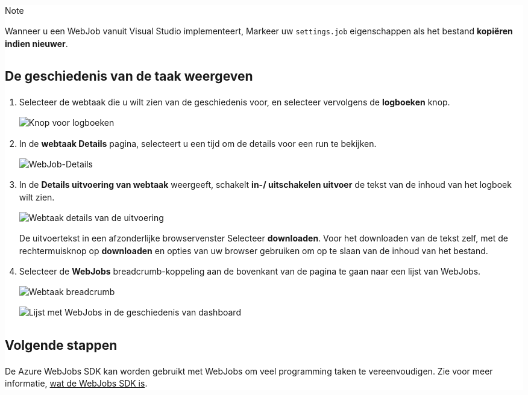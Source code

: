 > [!NOTE]
> Wanneer u een WebJob vanuit Visual Studio implementeert, Markeer uw `settings.job` eigenschappen als het bestand **kopiëren indien nieuwer**.

## <a name="ViewJobHistory"></a> De geschiedenis van de taak weergeven

1. Selecteer de webtaak die u wilt zien van de geschiedenis voor, en selecteer vervolgens de **logboeken** knop.
   
   ![Knop voor logboeken](./media/web-sites-create-web-jobs/wjbladelogslink.png)

2. In de **webtaak Details** pagina, selecteert u een tijd om de details voor een run te bekijken.
   
   ![WebJob-Details](./media/web-sites-create-web-jobs/webjobdetails.png)

3. In de **Details uitvoering van webtaak** weergeeft, schakelt **in-/ uitschakelen uitvoer** de tekst van de inhoud van het logboek wilt zien.
   
    ![Webtaak details van de uitvoering](./media/web-sites-create-web-jobs/webjobrundetails.png)

   De uitvoertekst in een afzonderlijke browservenster Selecteer **downloaden**. Voor het downloaden van de tekst zelf, met de rechtermuisknop op **downloaden** en opties van uw browser gebruiken om op te slaan van de inhoud van het bestand.
   
5. Selecteer de **WebJobs** breadcrumb-koppeling aan de bovenkant van de pagina te gaan naar een lijst van WebJobs.

    ![Webtaak breadcrumb](./media/web-sites-create-web-jobs/breadcrumb.png)
   
    ![Lijst met WebJobs in de geschiedenis van dashboard](./media/web-sites-create-web-jobs/webjobslist.png)
   
## <a name="NextSteps"></a> Volgende stappen

De Azure WebJobs SDK kan worden gebruikt met WebJobs om veel programming taken te vereenvoudigen. Zie voor meer informatie, [wat de WebJobs SDK is](https://github.com/Azure/azure-webjobs-sdk/wiki).
